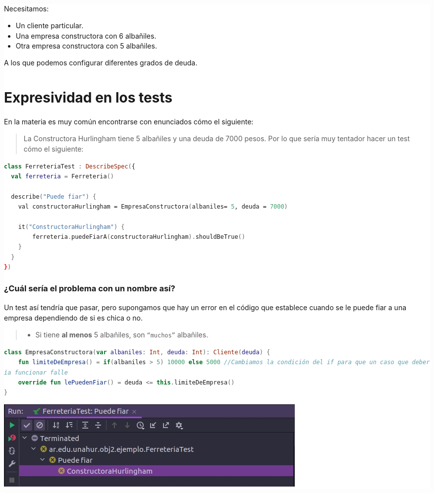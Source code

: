Necesitamos:

- Un cliente particular.
- Una empresa constructora con 6 albañiles.
- Otra empresa constructora con 5 albañiles.

A los que podemos configurar diferentes grados de deuda.

# Expresividad en los tests

En la materia es muy común encontrarse con enunciados cómo el siguiente:

> La Constructora Hurlingham tiene 5 albañiles y una deuda de 7000 pesos.
> Por lo que sería muy tentador hacer un test cómo el siguiente:

```kotlin
class FerreteriaTest : DescribeSpec({
  val ferreteria = Ferreteria()

  describe("Puede fiar") {
    val constructoraHurlingham = EmpresaConstructora(albaniles= 5, deuda = 7000)

    it("ConstructoraHurlingham") {
        ferreteria.puedeFiarA(constructoraHurlingham).shouldBeTrue()
    }
  }
})
```

### ¿Cuál sería el problema con un nombre así?

Un test así tendría que pasar, pero supongamos que hay un error en el código que establece cuando se le puede fiar a una empresa dependiendo de si es chica o no.

> - Si tiene **al menos** 5 albañiles, son `“muchos”` albañiles.

```kotlin
class EmpresaConstructora(var albaniles: Int, deuda: Int): Cliente(deuda) {
    fun limiteDeEmpresa() = if(albaniles > 5) 10000 else 5000 //Cambiamos la condición del if para que un caso que debería funcionar falle
    override fun lePuedenFiar() = deuda <= this.limiteDeEmpresa()
}
```

![Caso triste](/img/docs/elaborar-casos-prueba/test-poco-expresivo.jpg)
